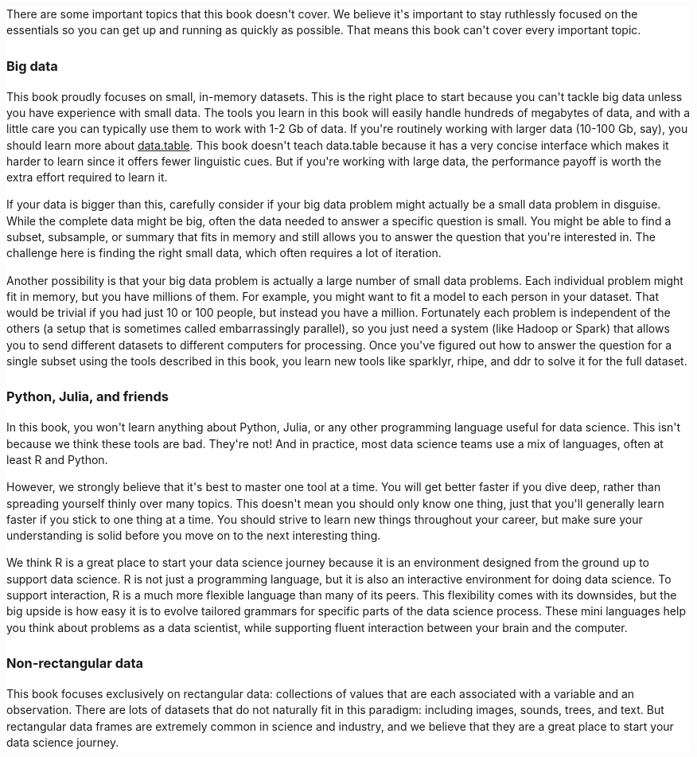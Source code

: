 There are some important topics that this book doesn't cover. We believe it's important to stay ruthlessly focused on the essentials so you can get up and running as quickly as possible. That means this book can't cover every important topic.

### Big data

This book proudly focuses on small, in-memory datasets. This is the right place to start because you can't tackle big data unless you have experience with small data. The tools you learn in this book will easily handle hundreds of megabytes of data, and with a little care you can typically use them to work with 1-2 Gb of data. If you're routinely working with larger data (10-100 Gb, say), you should learn more about [data.table](https://github.com/Rdatatable/data.table). This book doesn't teach data.table because it has a very concise interface which makes it harder to learn since it offers fewer linguistic cues. But if you're working with large data, the performance payoff is worth the extra effort required to learn it.

If your data is bigger than this, carefully consider if your big data problem might actually be a small data problem in disguise. While the complete data might be big, often the data needed to answer a specific question is small. You might be able to find a subset, subsample, or summary that fits in memory and still allows you to answer the question that you're interested in. The challenge here is finding the right small data, which often requires a lot of iteration.

Another possibility is that your big data problem is actually a large number of small data problems. Each individual problem might fit in memory, but you have millions of them. For example, you might want to fit a model to each person in your dataset. That would be trivial if you had just 10 or 100 people, but instead you have a million. Fortunately each problem is independent of the others (a setup that is sometimes called embarrassingly parallel), so you just need a system (like Hadoop or Spark) that allows you to send different datasets to different computers for processing. Once you've figured out how to answer the question for a single subset using the tools described in this book, you learn new tools like sparklyr, rhipe, and ddr to solve it for the full dataset.

### Python, Julia, and friends

In this book, you won't learn anything about Python, Julia, or any other programming language useful for data science. This isn't because we think these tools are bad. They're not! And in practice, most data science teams use a mix of languages, often at least R and Python.

However, we strongly believe that it's best to master one tool at a time. You will get better faster if you dive deep, rather than spreading yourself thinly over many topics. This doesn't mean you should only know one thing, just that you'll generally learn faster if you stick to one thing at a time. You should strive to learn new things throughout your career, but make sure your understanding is solid before you move on to the next interesting thing.

We think R is a great place to start your data science journey because it is an environment designed from the ground up to support data science. R is not just a programming language, but it is also an interactive environment for doing data science. To support interaction, R is a much more flexible language than many of its peers. This flexibility comes with its downsides, but the big upside is how easy it is to evolve tailored grammars for specific parts of the data science process. These mini languages help you think about problems as a data scientist, while supporting fluent interaction between your brain and the computer.

### Non-rectangular data

This book focuses exclusively on rectangular data: collections of values that are each associated with a variable and an observation. There are lots of datasets that do not naturally fit in this paradigm: including images, sounds, trees, and text. But rectangular data frames are extremely common in science and industry, and we believe that they are a great place to start your data science journey.
